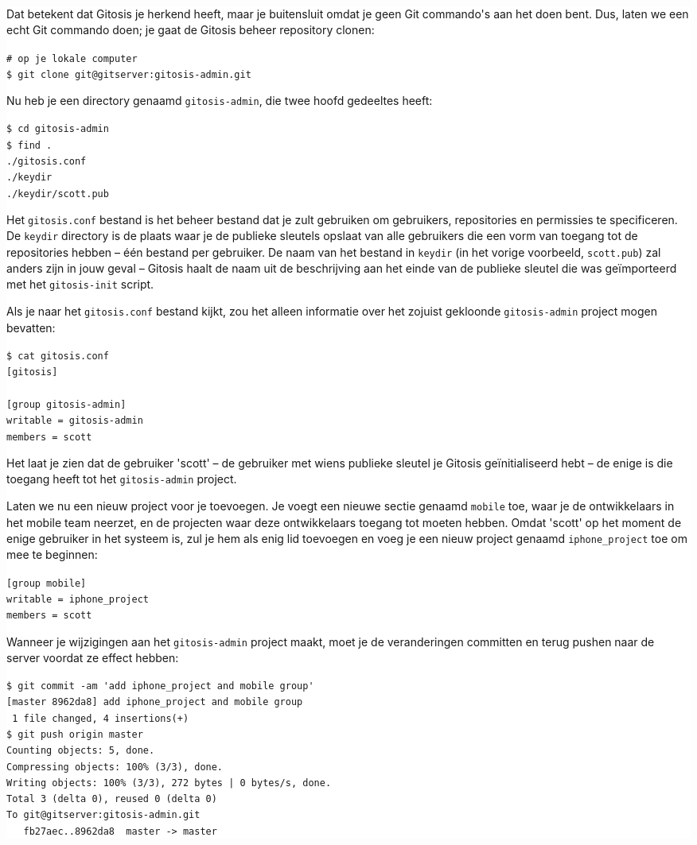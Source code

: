 Dat betekent dat Gitosis je herkend heeft, maar je buitensluit omdat je geen Git commando's aan het doen bent. Dus, laten we een echt Git commando doen; je gaat de Gitosis beheer repository clonen:

	# op je lokale computer
	$ git clone git@gitserver:gitosis-admin.git

Nu heb je een directory genaamd `gitosis-admin`, die twee hoofd gedeeltes heeft:

	$ cd gitosis-admin
	$ find .
	./gitosis.conf
	./keydir
	./keydir/scott.pub

Het `gitosis.conf` bestand is het beheer bestand dat je zult gebruiken om gebruikers, repositories en permissies te specificeren. De `keydir` directory is de plaats waar je de publieke sleutels opslaat van alle gebruikers die een vorm van toegang tot de repositories hebben – één bestand per gebruiker. De naam van het bestand in `keydir` (in het vorige voorbeeld, `scott.pub`) zal anders zijn in jouw geval – Gitosis haalt de naam uit de beschrijving aan het einde van de publieke sleutel die was geïmporteerd met het `gitosis-init` script.

Als je naar het `gitosis.conf` bestand kijkt, zou het alleen informatie over het zojuist gekloonde `gitosis-admin` project mogen bevatten:

	$ cat gitosis.conf
	[gitosis]

	[group gitosis-admin]
	writable = gitosis-admin
	members = scott

Het laat je zien dat de gebruiker 'scott' – de gebruiker met wiens publieke sleutel je Gitosis geïnitialiseerd hebt – de enige is die toegang heeft tot het `gitosis-admin` project.

Laten we nu een nieuw project voor je toevoegen. Je voegt een nieuwe sectie genaamd `mobile` toe, waar je de ontwikkelaars in het mobile team neerzet, en de projecten waar deze ontwikkelaars toegang tot moeten hebben. Omdat 'scott' op het moment de enige gebruiker in het systeem is, zul je hem als enig lid toevoegen en voeg je een nieuw project genaamd `iphone_project` toe om mee te beginnen:

	[group mobile]
	writable = iphone_project
	members = scott

Wanneer je wijzigingen aan het `gitosis-admin` project maakt, moet je de veranderingen committen en terug pushen naar de server voordat ze effect hebben:

	$ git commit -am 'add iphone_project and mobile group'
	[master 8962da8] add iphone_project and mobile group
	 1 file changed, 4 insertions(+)
	$ git push origin master
	Counting objects: 5, done.
	Compressing objects: 100% (3/3), done.
	Writing objects: 100% (3/3), 272 bytes | 0 bytes/s, done.
	Total 3 (delta 0), reused 0 (delta 0)
	To git@gitserver:gitosis-admin.git
	   fb27aec..8962da8  master -> master


[gldpg]: http://sitaramc.github.com/Gitolite/progit.html
[gltoc]: http://sitaramc.github.com/Gitolite/master-toc.html